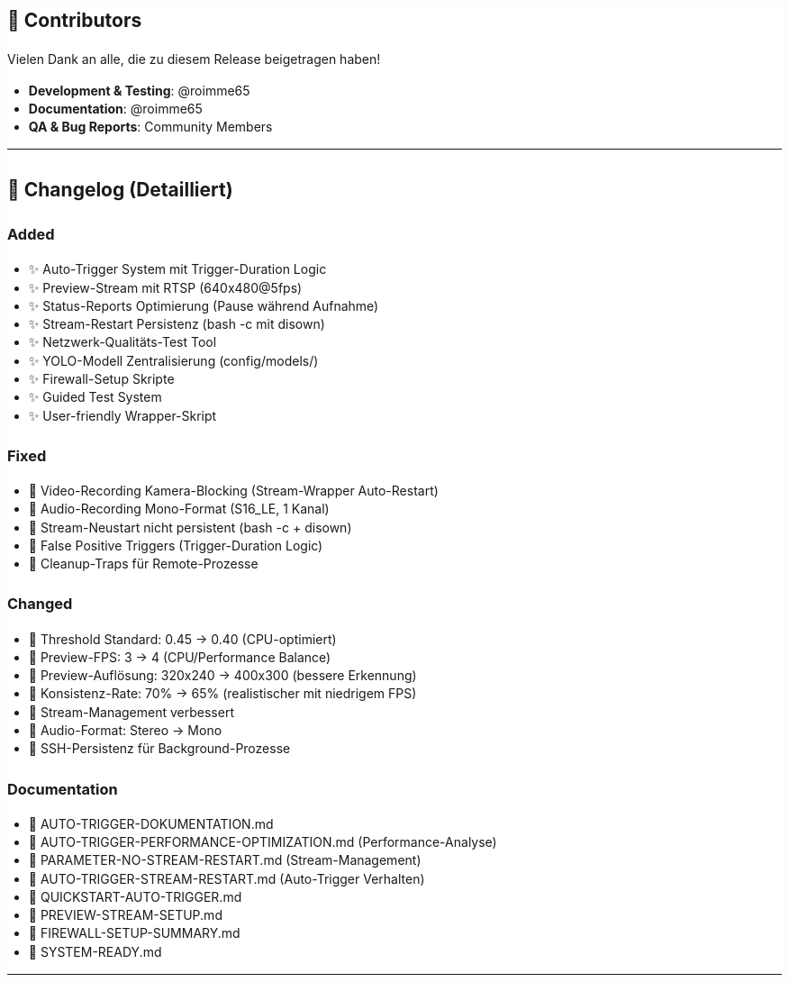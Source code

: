 ## 👥 Contributors

Vielen Dank an alle, die zu diesem Release beigetragen haben!

- **Development & Testing**: @roimme65
- **Documentation**: @roimme65
- **QA & Bug Reports**: Community Members

---

## 📝 Changelog (Detailliert)

### Added
- ✨ Auto-Trigger System mit Trigger-Duration Logic
- ✨ Preview-Stream mit RTSP (640x480@5fps)
- ✨ Status-Reports Optimierung (Pause während Aufnahme)
- ✨ Stream-Restart Persistenz (bash -c mit disown)
- ✨ Netzwerk-Qualitäts-Test Tool
- ✨ YOLO-Modell Zentralisierung (config/models/)
- ✨ Firewall-Setup Skripte
- ✨ Guided Test System
- ✨ User-friendly Wrapper-Skript

### Fixed
- 🐛 Video-Recording Kamera-Blocking (Stream-Wrapper Auto-Restart)
- 🐛 Audio-Recording Mono-Format (S16_LE, 1 Kanal)
- 🐛 Stream-Neustart nicht persistent (bash -c + disown)
- 🐛 False Positive Triggers (Trigger-Duration Logic)
- 🐛 Cleanup-Traps für Remote-Prozesse

### Changed
- 🔧 Threshold Standard: 0.45 → 0.40 (CPU-optimiert)
- 🔧 Preview-FPS: 3 → 4 (CPU/Performance Balance)
- 🔧 Preview-Auflösung: 320x240 → 400x300 (bessere Erkennung)
- 🔧 Konsistenz-Rate: 70% → 65% (realistischer mit niedrigem FPS)
- 🔧 Stream-Management verbessert
- 🔧 Audio-Format: Stereo → Mono
- 🔧 SSH-Persistenz für Background-Prozesse

### Documentation
- 📝 AUTO-TRIGGER-DOKUMENTATION.md
- 📝 AUTO-TRIGGER-PERFORMANCE-OPTIMIZATION.md (Performance-Analyse)
- 📝 PARAMETER-NO-STREAM-RESTART.md (Stream-Management)
- 📝 AUTO-TRIGGER-STREAM-RESTART.md (Auto-Trigger Verhalten)
- 📝 QUICKSTART-AUTO-TRIGGER.md
- 📝 PREVIEW-STREAM-SETUP.md
- 📝 FIREWALL-SETUP-SUMMARY.md
- 📝 SYSTEM-READY.md

---
